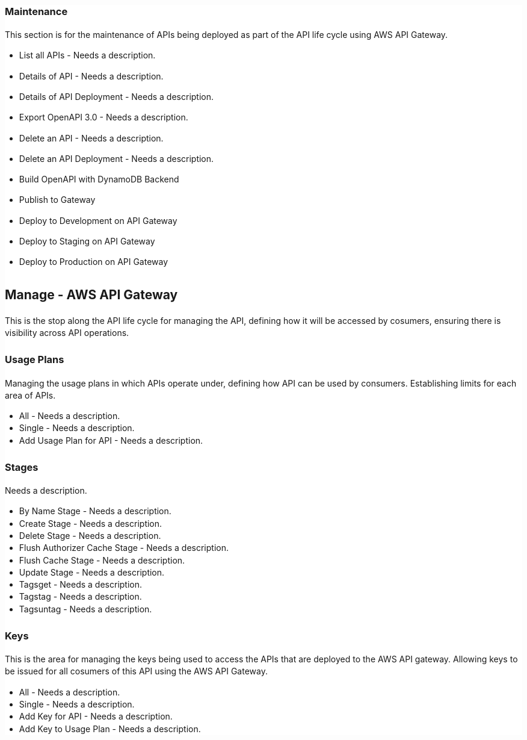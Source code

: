 ### Maintenance
This section is for the maintenance of APIs being deployed as part of the API life cycle using AWS API Gateway.

 - List all APIs - Needs a description.
 - Details of API - Needs a description.
 - Details of API Deployment - Needs a description.
 - Export OpenAPI 3.0 - Needs a description.
 - Delete an API - Needs a description.
 - Delete an API Deployment - Needs a description.

 - Build OpenAPI with DynamoDB Backend
 - Publish to Gateway
 - Deploy to Development on API Gateway
 - Deploy to Staging on API Gateway
 - Deploy to Production on API Gateway


## Manage - AWS API Gateway
This is the stop along the API life cycle for managing the API, defining how it will be accessed by cosumers, ensuring there is visibility across API operations.

### Usage Plans
Managing the usage plans in which APIs operate under, defining how API can be used by consumers. Establishing limits for each area of APIs.

 - All - Needs a description.
 - Single - Needs a description.
 - Add Usage Plan for API - Needs a description.

### Stages
Needs a description.

 - By Name Stage - Needs a description.
 - Create Stage - Needs a description.
 - Delete Stage - Needs a description.
 - Flush Authorizer Cache Stage - Needs a description.
 - Flush Cache Stage - Needs a description.
 - Update Stage - Needs a description.
 - Tagsget - Needs a description.
 - Tagstag - Needs a description.
 - Tagsuntag - Needs a description.

### Keys
This is the area for managing the keys being used to access the APIs that are deployed to the AWS API gateway. Allowing keys to be issued for all cosumers of this API using the AWS API Gateway.

 - All - Needs a description.
 - Single - Needs a description.
 - Add Key for API - Needs a description.
 - Add Key to Usage Plan - Needs a description.
